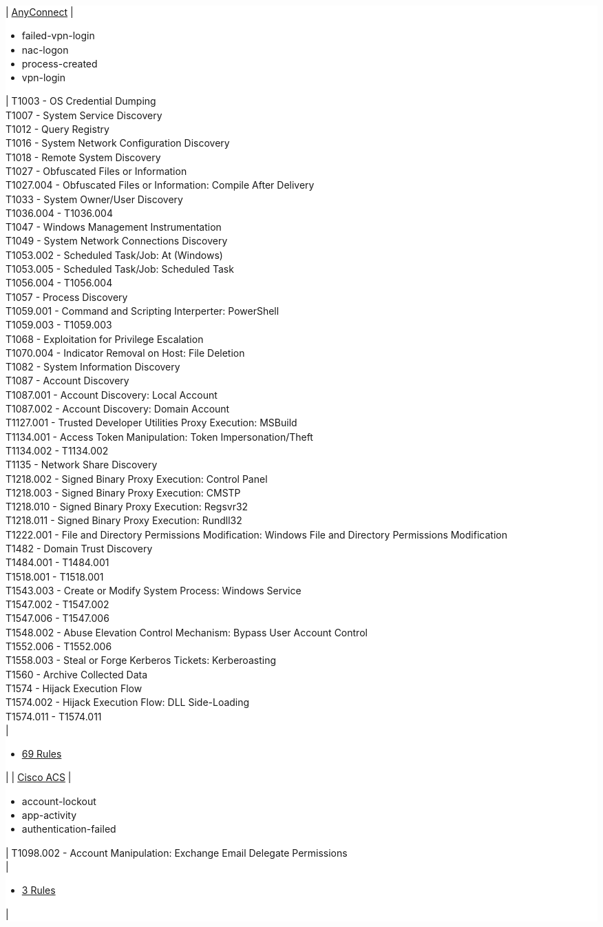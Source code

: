 |                                   [AnyConnect](../DataSources/Cisco/AnyConnect/ds_cisco_anyconnect.md)                                    | <ul><li>failed-vpn-login</li><li>nac-logon</li><li>process-created</li><li>vpn-login</li></li></ul>                                                                                                                                                                                                                                                                                                          | T1003 - OS Credential Dumping<br>T1007 - System Service Discovery<br>T1012 - Query Registry<br>T1016 - System Network Configuration Discovery<br>T1018 - Remote System Discovery<br>T1027 - Obfuscated Files or Information<br>T1027.004 - Obfuscated Files or Information: Compile After Delivery<br>T1033 - System Owner/User Discovery<br>T1036.004 - T1036.004<br>T1047 - Windows Management Instrumentation<br>T1049 - System Network Connections Discovery<br>T1053.002 - Scheduled Task/Job: At (Windows)<br>T1053.005 - Scheduled Task/Job: Scheduled Task<br>T1056.004 - T1056.004<br>T1057 - Process Discovery<br>T1059.001 - Command and Scripting Interperter: PowerShell<br>T1059.003 - T1059.003<br>T1068 - Exploitation for Privilege Escalation<br>T1070.004 - Indicator Removal on Host: File Deletion<br>T1082 - System Information Discovery<br>T1087 - Account Discovery<br>T1087.001 - Account Discovery: Local Account<br>T1087.002 - Account Discovery: Domain Account<br>T1127.001 - Trusted Developer Utilities Proxy Execution: MSBuild<br>T1134.001 - Access Token Manipulation: Token Impersonation/Theft<br>T1134.002 - T1134.002<br>T1135 - Network Share Discovery<br>T1218.002 - Signed Binary Proxy Execution: Control Panel<br>T1218.003 - Signed Binary Proxy Execution: CMSTP<br>T1218.010 - Signed Binary Proxy Execution: Regsvr32<br>T1218.011 - Signed Binary Proxy Execution: Rundll32<br>T1222.001 - File and Directory Permissions Modification: Windows File and Directory Permissions Modification<br>T1482 - Domain Trust Discovery<br>T1484.001 - T1484.001<br>T1518.001 - T1518.001<br>T1543.003 - Create or Modify System Process: Windows Service<br>T1547.002 - T1547.002<br>T1547.006 - T1547.006<br>T1548.002 - Abuse Elevation Control Mechanism: Bypass User Account Control<br>T1552.006 - T1552.006<br>T1558.003 - Steal or Forge Kerberos Tickets: Kerberoasting<br>T1560 - Archive Collected Data<br>T1574 - Hijack Execution Flow<br>T1574.002 - Hijack Execution Flow: DLL Side-Loading<br>T1574.011 - T1574.011<br>                                                                                                                             | [<ul><li>69 Rules</li></ul>](../DataSources/Cisco/AnyConnect/RM/r_m_cisco_anyconnect_Privilege_Escalation.md)                                               |
|                                     [Cisco ACS](../DataSources/Cisco/Cisco_ACS/ds_cisco_cisco_acs.md)                                     | <ul><li>account-lockout</li><li>app-activity</li><li>authentication-failed</li></li></ul>                                                                                                                                                                                                                                                                                                                    | T1098.002 - Account Manipulation: Exchange Email Delegate Permissions<br>                                                                                                                                                                                                                                                                                                                                                                                                                                                                                                                                                                                                                                                                                                                                                                                                                                                                                                                                                                                                                                                                                                                                                                                                                                                                                                                                                                                                                                                                                                                                                                                                                                                                                                                                                                                                                                                                                                                                                                                                                                                                                                                                     | [<ul><li>3 Rules</li></ul>](../DataSources/Cisco/Cisco_ACS/RM/r_m_cisco_cisco_acs_Privilege_Escalation.md)                                                  |